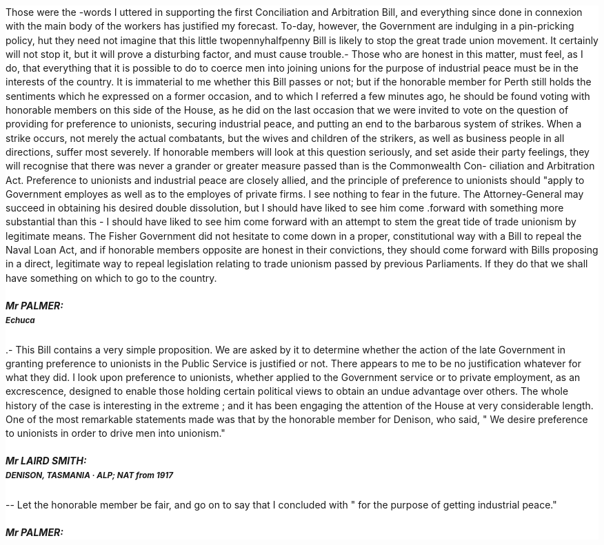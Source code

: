 Those were the -words I uttered in supporting the first Conciliation and Arbitration Bill, and everything since done in connexion with the main body of the workers has justified my forecast. To-day, however, the Government are indulging in a pin-pricking policy, hut they need not imagine that this little twopennyhalfpenny Bill is likely to stop the great trade union movement. It certainly will not stop it, but it will prove a disturbing factor, and must cause trouble.- Those who are honest in this matter, must feel, as I do, that everything that it is possible to do to coerce men into joining unions for the purpose of industrial peace must be in the interests of the country. It is immaterial to me whether this Bill passes or not; but if the honorable member for Perth still holds the sentiments which he expressed on a former occasion, and to which I referred a few minutes ago, he should be found voting with honorable members on this side of the House, as he did on the last occasion that we were invited to vote on the question of providing for preference to unionists, securing industrial peace, and putting an end to the barbarous system of strikes. When a strike occurs, not merely the actual combatants, but the wives and children of the strikers, as well as business people in all directions, suffer most severely. If honorable members will look at this question seriously, and set aside their party feelings, they will recognise that there was never a grander or greater measure passed than is the Commonwealth Con- ciliation and Arbitration Act. Preference to unionists and industrial peace are closely allied, and the principle of preference to unionists should "apply to Government employes as well as to the employes of private firms. I see nothing to fear in the future. The Attorney-General may succeed in obtaining his desired double dissolution, but I should have liked to see him come .forward with something more substantial than this - I should have liked to see him come forward with an attempt to stem the great tide of trade unionism by legitimate means. The Fisher Government did not hesitate to come down in a proper, constitutional way with a Bill to repeal the Naval Loan Act, and if honorable members opposite are honest in their convictions, they should come forward with Bills proposing in a direct, legitimate way to repeal legislation relating to trade unionism passed by previous Parliaments. If they do that we shall have something on which to go to the country. 

##### Mr PALMER:<br><small class="text-muted">Echuca</small>

.- This Bill contains a very simple proposition. We are asked by it to determine whether the action of the late Government in granting preference to unionists in the Public Service is justified or not. There appears to me to be no justification whatever for what they did. I look upon preference to unionists, whether applied to the Government service or to private employment, as an excrescence, designed to enable those holding certain political views to obtain an undue advantage over others. The whole history of the case is interesting in the extreme ; and it  has been engaging the attention of the House at very considerable length. One of the most remarkable statements made was that by the honorable member for Denison, who said, " We desire preference to unionists in order to drive men into unionism." 

##### Mr LAIRD SMITH:<br><small class="text-muted">DENISON, TASMANIA &middot; ALP; NAT from 1917</small>

-- Let the honorable member be fair, and go on to say that I concluded with " for the purpose of getting industrial peace." 

##### Mr PALMER:

